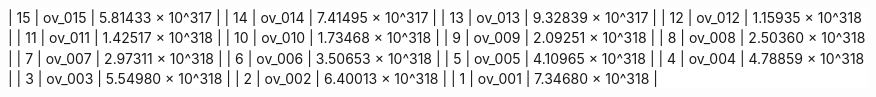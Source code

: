 | 15 | ov_015 | 5.81433 × 10^317 |
| 14 | ov_014 | 7.41495 × 10^317 |
| 13 | ov_013 | 9.32839 × 10^317 |
| 12 | ov_012 | 1.15935 × 10^318 |
| 11 | ov_011 | 1.42517 × 10^318 |
| 10 | ov_010 | 1.73468 × 10^318 |
| 9 | ov_009 | 2.09251 × 10^318 |
| 8 | ov_008 | 2.50360 × 10^318 |
| 7 | ov_007 | 2.97311 × 10^318 |
| 6 | ov_006 | 3.50653 × 10^318 |
| 5 | ov_005 | 4.10965 × 10^318 |
| 4 | ov_004 | 4.78859 × 10^318 |
| 3 | ov_003 | 5.54980 × 10^318 |
| 2 | ov_002 | 6.40013 × 10^318 |
| 1 | ov_001 | 7.34680 × 10^318 |


